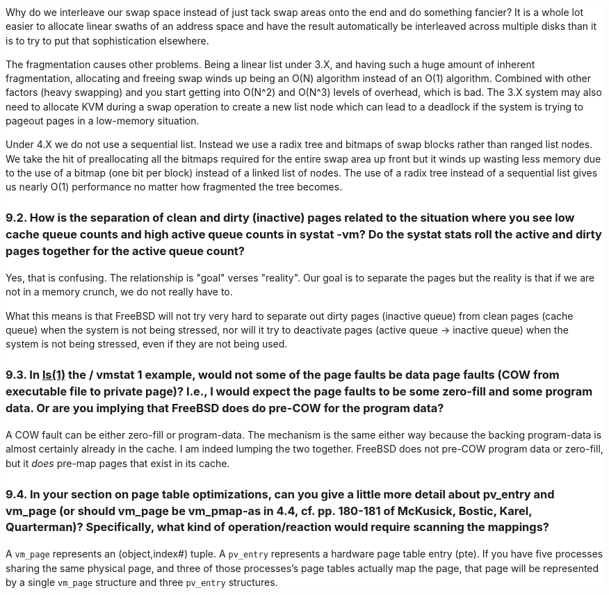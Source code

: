 Why do we interleave our swap space instead of just tack swap areas onto the end and do something fancier? It is a whole lot easier to allocate linear swaths of an address space and have the result automatically be interleaved across multiple disks than it is to try to put that sophistication elsewhere.

The fragmentation causes other problems. Being a linear list under 3.X, and having such a huge amount of inherent fragmentation, allocating and freeing swap winds up being an O(N) algorithm instead of an O(1) algorithm. Combined with other factors (heavy swapping) and you start getting into O(N^2) and O(N^3) levels of overhead, which is bad. The 3.X system may also need to allocate KVM during a swap operation to create a new list node which can lead to a deadlock if the system is trying to pageout pages in a low-memory situation.

Under 4.X we do not use a sequential list. Instead we use a radix tree and bitmaps of swap blocks rather than ranged list nodes. We take the hit of preallocating all the bitmaps required for the entire swap area up front but it winds up wasting less memory due to the use of a bitmap (one bit per block) instead of a linked list of nodes. The use of a radix tree instead of a sequential list gives us nearly O(1) performance no matter how fragmented the tree becomes.

### 9.2. How is the separation of clean and dirty (inactive) pages related to the situation where you see low cache queue counts and high active queue counts in systat -vm? Do the systat stats roll the active and dirty pages together for the active queue count?

Yes, that is confusing. The relationship is "goal" verses "reality". Our goal is to separate the pages but the reality is that if we are not in a memory crunch, we do not really have to.

What this means is that FreeBSD will not try very hard to separate out dirty pages (inactive queue) from clean pages (cache queue) when the system is not being stressed, nor will it try to deactivate pages (active queue → inactive queue) when the system is not being stressed, even if they are not being used.

### 9.3. In [ls(1)](https://man.freebsd.org/cgi/man.cgi?query=ls&sektion=1&format=html) the / vmstat 1 example, would not some of the page faults be data page faults (COW from executable file to private page)? I.e., I would expect the page faults to be some zero-fill and some program data. Or are you implying that FreeBSD does do pre-COW for the program data?

A COW fault can be either zero-fill or program-data. The mechanism is the same either way because the backing program-data is almost certainly already in the cache. I am indeed lumping the two together. FreeBSD does not pre-COW program data or zero-fill, but it *does* pre-map pages that exist in its cache.

### 9.4. In your section on page table optimizations, can you give a little more detail about pv_entry and vm_page (or should vm_page be vm_pmap-as in 4.4, cf. pp. 180-181 of McKusick, Bostic, Karel, Quarterman)? Specifically, what kind of operation/reaction would require scanning the mappings?

A `vm_page` represents an (object,index#) tuple. A `pv_entry` represents a hardware page table entry (pte). If you have five processes sharing the same physical page, and three of those processes’s page tables actually map the page, that page will be represented by a single `vm_page` structure and three `pv_entry` structures.

